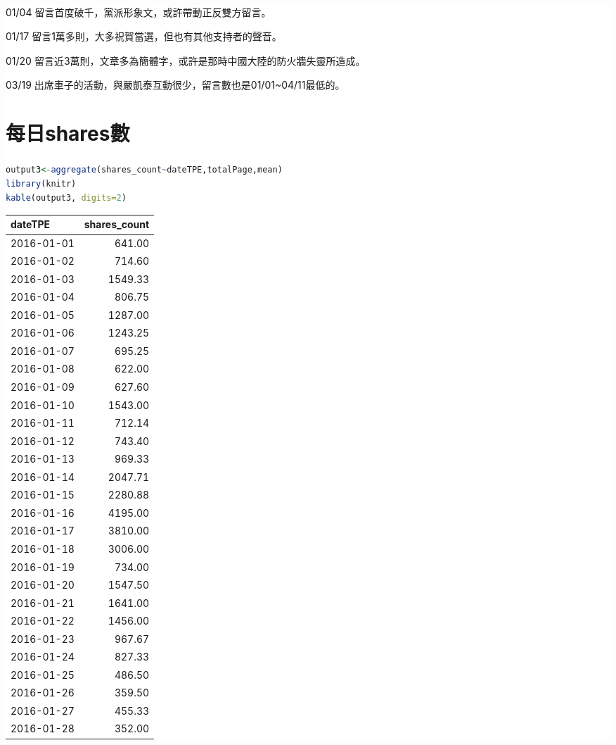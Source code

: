 01/04 留言首度破千，黨派形象文，或許帶動正反雙方留言。

01/17 留言1萬多則，大多祝賀當選，但也有其他支持者的聲音。

01/20 留言近3萬則，文章多為簡體字，或許是那時中國大陸的防火牆失靈所造成。

03/19 出席車子的活動，與嚴凱泰互動很少，留言數也是01/01~04/11最低的。

每日shares數
============

``` r
output3<-aggregate(shares_count~dateTPE,totalPage,mean)
library(knitr)
kable(output3, digits=2)
```

| dateTPE    |  shares\_count|
|:-----------|--------------:|
| 2016-01-01 |         641.00|
| 2016-01-02 |         714.60|
| 2016-01-03 |        1549.33|
| 2016-01-04 |         806.75|
| 2016-01-05 |        1287.00|
| 2016-01-06 |        1243.25|
| 2016-01-07 |         695.25|
| 2016-01-08 |         622.00|
| 2016-01-09 |         627.60|
| 2016-01-10 |        1543.00|
| 2016-01-11 |         712.14|
| 2016-01-12 |         743.40|
| 2016-01-13 |         969.33|
| 2016-01-14 |        2047.71|
| 2016-01-15 |        2280.88|
| 2016-01-16 |        4195.00|
| 2016-01-17 |        3810.00|
| 2016-01-18 |        3006.00|
| 2016-01-19 |         734.00|
| 2016-01-20 |        1547.50|
| 2016-01-21 |        1641.00|
| 2016-01-22 |        1456.00|
| 2016-01-23 |         967.67|
| 2016-01-24 |         827.33|
| 2016-01-25 |         486.50|
| 2016-01-26 |         359.50|
| 2016-01-27 |         455.33|
| 2016-01-28 |         352.00|
